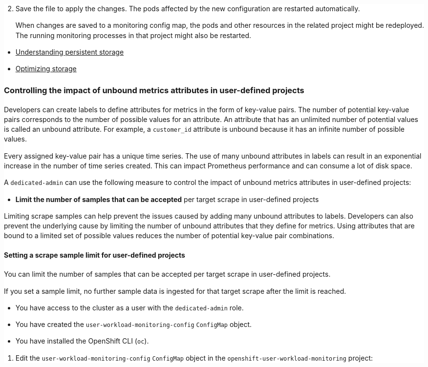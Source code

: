 2.  Save the file to apply the changes. The pods affected by the new configuration are restarted automatically.

    

    When changes are saved to a monitoring config map, the pods and other resources in the related project might be redeployed. The running monitoring processes in that project might also be restarted.

    

-   [Understanding persistent storage](https://docs.openshift.com/container-platform/4.7/storage/understanding-persistent-storage.html)

-   [Optimizing storage](https://docs.openshift.com/container-platform/4.7/scalability_and_performance/optimizing-storage.html)

### Controlling the impact of unbound metrics attributes in user-defined projects

Developers can create labels to define attributes for metrics in the form of key-value pairs. The number of potential key-value pairs corresponds to the number of possible values for an attribute. An attribute that has an unlimited number of potential values is called an unbound attribute. For example, a `customer_id` attribute is unbound because it has an infinite number of possible values.

Every assigned key-value pair has a unique time series. The use of many unbound attributes in labels can result in an exponential increase in the number of time series created. This can impact Prometheus performance and can consume a lot of disk space.

A `dedicated-admin` can use the following measure to control the impact of unbound metrics attributes in user-defined projects:

-   **Limit the number of samples that can be accepted** per target scrape in user-defined projects



Limiting scrape samples can help prevent the issues caused by adding many unbound attributes to labels. Developers can also prevent the underlying cause by limiting the number of unbound attributes that they define for metrics. Using attributes that are bound to a limited set of possible values reduces the number of potential key-value pair combinations.



#### Setting a scrape sample limit for user-defined projects

You can limit the number of samples that can be accepted per target scrape in user-defined projects.



If you set a sample limit, no further sample data is ingested for that target scrape after the limit is reached.



-   You have access to the cluster as a user with the `dedicated-admin` role.

-   You have created the `user-workload-monitoring-config` `ConfigMap` object.

-   You have installed the OpenShift CLI (`oc`).

1.  Edit the `user-workload-monitoring-config` `ConfigMap` object in the `openshift-user-workload-monitoring` project:
